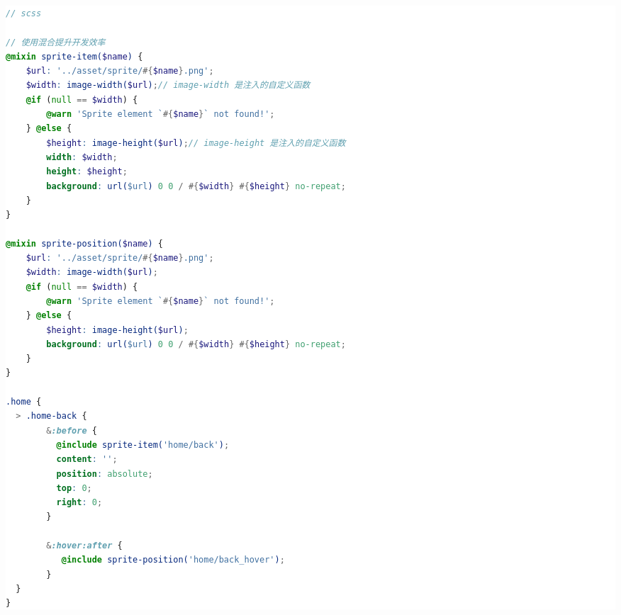 
```scss
// scss

// 使用混合提升开发效率
@mixin sprite-item($name) {
	$url: '../asset/sprite/#{$name}.png';
	$width: image-width($url);// image-width 是注入的自定义函数
	@if (null == $width) {
		@warn 'Sprite element `#{$name}` not found!';
	} @else {
		$height: image-height($url);// image-height 是注入的自定义函数
		width: $width;
		height: $height;
		background: url($url) 0 0 / #{$width} #{$height} no-repeat;
	}
}

@mixin sprite-position($name) {
	$url: '../asset/sprite/#{$name}.png';
	$width: image-width($url);
	@if (null == $width) {
		@warn 'Sprite element `#{$name}` not found!';
	} @else {
		$height: image-height($url);
		background: url($url) 0 0 / #{$width} #{$height} no-repeat;
	}
}

.home {
  > .home-back {
    	&:before {
          @include sprite-item('home/back');
          content: '';
          position: absolute;
          top: 0;
          right: 0;
    	}
    
    	&:hover:after {
           @include sprite-position('home/back_hover');
    	}
  }
}
```